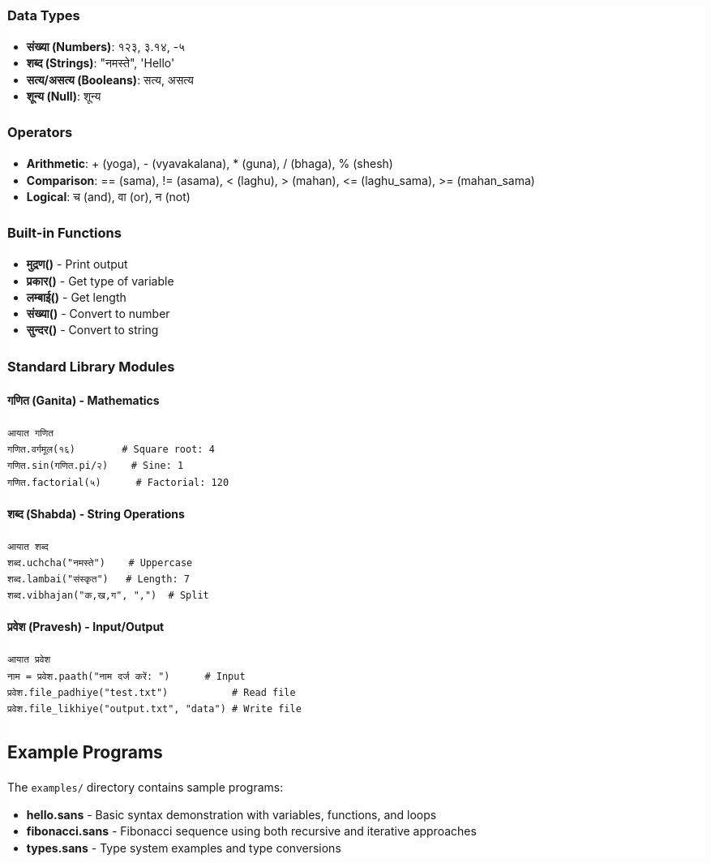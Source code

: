 ### Data Types
- **संख्या (Numbers)**: १२३, ३.१४, -५
- **शब्द (Strings)**: "नमस्ते", 'Hello'  
- **सत्य/असत्य (Booleans)**: सत्य, असत्य
- **शून्य (Null)**: शून्य

### Operators
- **Arithmetic**: + (yoga), - (vyavakalana), * (guna), / (bhaga), % (shesh)
- **Comparison**: == (sama), != (asama), < (laghu), > (mahan), <= (laghu_sama), >= (mahan_sama)
- **Logical**: च (and), वा (or), न (not)

### Built-in Functions
- **मुद्रण()** - Print output
- **प्रकार()** - Get type of variable
- **लम्बाई()** - Get length
- **संख्या()** - Convert to number
- **सुन्दर()** - Convert to string

### Standard Library Modules

#### गणित (Ganita) - Mathematics
```sanskrit
आयात गणित
गणित.वर्गमूल(१६)        # Square root: 4
गणित.sin(गणित.pi/२)    # Sine: 1
गणित.factorial(५)      # Factorial: 120
```

#### शब्द (Shabda) - String Operations  
```sanskrit
आयात शब्द
शब्द.uchcha("नमस्ते")    # Uppercase
शब्द.lambai("संस्कृत")   # Length: 7
शब्द.vibhajan("क,ख,ग", ",")  # Split
```

#### प्रवेश (Pravesh) - Input/Output
```sanskrit
आयात प्रवेश
नाम = प्रवेश.paath("नाम दर्ज करें: ")      # Input
प्रवेश.file_padhiye("test.txt")           # Read file
प्रवेश.file_likhiye("output.txt", "data") # Write file
```

## Example Programs

The `examples/` directory contains sample programs:

- **hello.sans** - Basic syntax demonstration with variables, functions, and loops
- **fibonacci.sans** - Fibonacci sequence using both recursive and iterative approaches
- **types.sans** - Type system examples and type conversions
